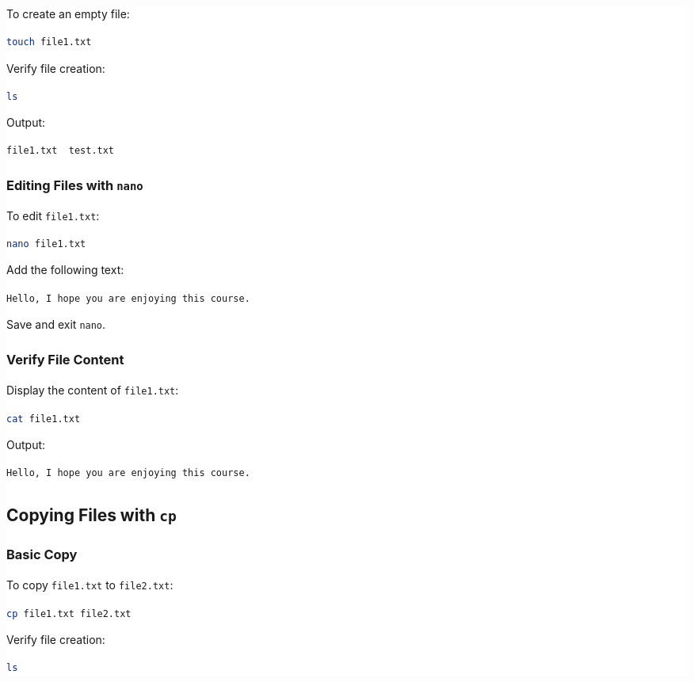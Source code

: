 To create an empty file:

```bash
touch file1.txt
```

Verify file creation:

```bash
ls
```

Output:

```plaintext
file1.txt  test.txt
```

### Editing Files with `nano`

To edit `file1.txt`:

```bash
nano file1.txt
```

Add the following text:

```plaintext
Hello, I hope you are enjoying this course.
```

Save and exit `nano`.

### Verify File Content

Display the content of `file1.txt`:

```bash
cat file1.txt
```

Output:

```plaintext
Hello, I hope you are enjoying this course.
```

## Copying Files with `cp`

### Basic Copy

To copy `file1.txt` to `file2.txt`:

```bash
cp file1.txt file2.txt
```

Verify file creation:

```bash
ls
```
